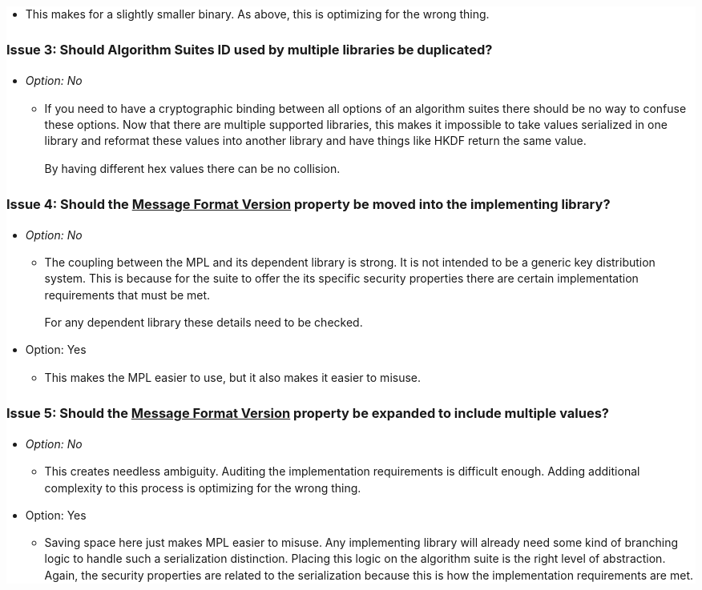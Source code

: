   - This makes for a slightly smaller binary.
    As above, this is optimizing for the wrong thing.

### Issue 3: Should Algorithm Suites ID used by multiple libraries be duplicated?

- _Option: No_

  - If you need to have a cryptographic binding between all options of an algorithm suites
    there should be no way to confuse these options.
    Now that there are multiple supported libraries,
    this makes it impossible to take values serialized in one library
    and reformat these values into another library
    and have things like HKDF return the same value.

    By having different hex values there can be no collision.

### Issue 4: Should the [Message Format Version](../../framework/algorithm-suites.md#message-format-version) property be moved into the implementing library?

- _Option: No_

  - The coupling between the MPL
    and its dependent library is strong.
    It is not intended to be a generic key distribution system.
    This is because for the suite to offer
    the its specific security properties
    there are certain implementation requirements that must be met.

    For any dependent library these details need to be checked.

- Option: Yes

  - This makes the MPL easier to use,
    but it also makes it easier to misuse.

### Issue 5: Should the [Message Format Version](../../framework/algorithm-suites.md#message-format-version) property be expanded to include multiple values?

- _Option: No_

  - This creates needless ambiguity.
    Auditing the implementation requirements is difficult enough.
    Adding additional complexity to this process
    is optimizing for the wrong thing.

- Option: Yes

  - Saving space here just makes MPL easier to misuse.
    Any implementing library will already need
    some kind of branching logic to handle such a serialization distinction.
    Placing this logic on the algorithm suite
    is the right level of abstraction.
    Again, the security properties are related to the serialization
    because this is how the implementation requirements are met.
